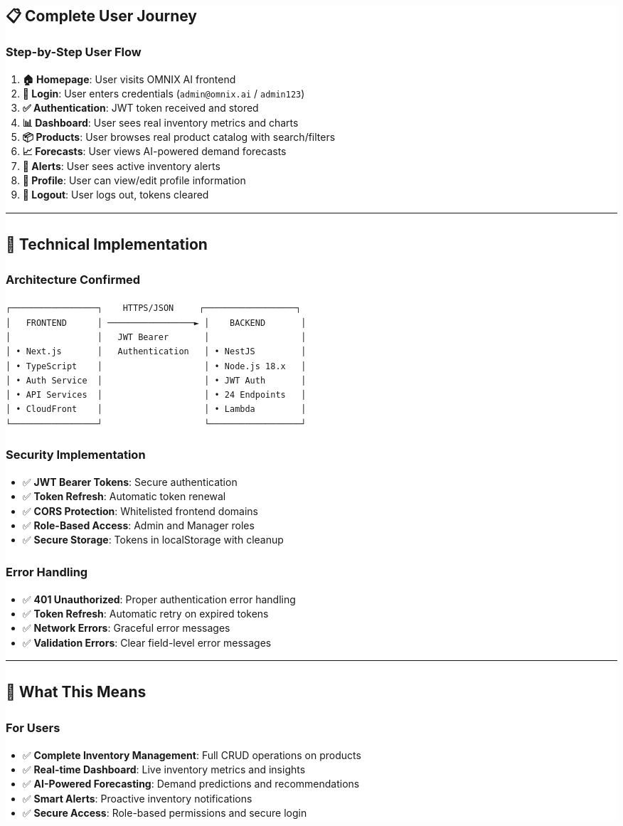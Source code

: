 
## 📋 **Complete User Journey**

### **Step-by-Step User Flow**
1. **🏠 Homepage**: User visits OMNIX AI frontend
2. **🔐 Login**: User enters credentials (`admin@omnix.ai` / `admin123`)
3. **✅ Authentication**: JWT token received and stored
4. **📊 Dashboard**: User sees real inventory metrics and charts
5. **📦 Products**: User browses real product catalog with search/filters
6. **📈 Forecasts**: User views AI-powered demand forecasts
7. **🚨 Alerts**: User sees active inventory alerts
8. **👤 Profile**: User can view/edit profile information
9. **🚪 Logout**: User logs out, tokens cleared

---

## 🔧 **Technical Implementation**

### **Architecture Confirmed**
```
┌─────────────────┐    HTTPS/JSON     ┌──────────────────┐
│   FRONTEND      │ ─────────────────► │    BACKEND       │
│                 │   JWT Bearer       │                  │
│ • Next.js       │   Authentication   │ • NestJS         │
│ • TypeScript    │                    │ • Node.js 18.x   │
│ • Auth Service  │                    │ • JWT Auth       │
│ • API Services  │                    │ • 24 Endpoints   │
│ • CloudFront    │                    │ • Lambda         │
└─────────────────┘                    └──────────────────┘
```

### **Security Implementation**
- ✅ **JWT Bearer Tokens**: Secure authentication
- ✅ **Token Refresh**: Automatic token renewal
- ✅ **CORS Protection**: Whitelisted frontend domains
- ✅ **Role-Based Access**: Admin and Manager roles
- ✅ **Secure Storage**: Tokens in localStorage with cleanup

### **Error Handling**
- ✅ **401 Unauthorized**: Proper authentication error handling
- ✅ **Token Refresh**: Automatic retry on expired tokens
- ✅ **Network Errors**: Graceful error messages
- ✅ **Validation Errors**: Clear field-level error messages

---

## 🎊 **What This Means**

### **For Users**
- ✅ **Complete Inventory Management**: Full CRUD operations on products
- ✅ **Real-time Dashboard**: Live inventory metrics and insights
- ✅ **AI-Powered Forecasting**: Demand predictions and recommendations
- ✅ **Smart Alerts**: Proactive inventory notifications
- ✅ **Secure Access**: Role-based permissions and secure login
